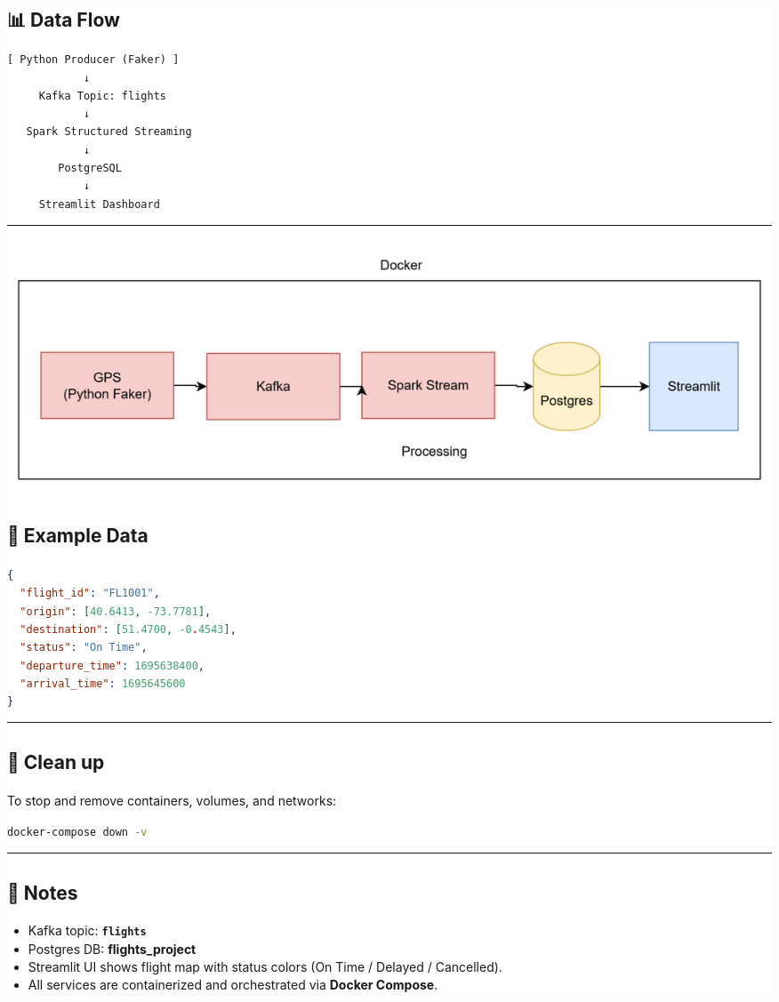 ## 📊 Data Flow

```
[ Python Producer (Faker) ]
            ↓
     Kafka Topic: flights
            ↓
   Spark Structured Streaming
            ↓
        PostgreSQL
            ↓
     Streamlit Dashboard
```
---

!['pipeline.png](./image/Data%20Pipeline.jpg)

## 📝 Example Data

```json
{
  "flight_id": "FL1001",
  "origin": [40.6413, -73.7781],
  "destination": [51.4700, -0.4543],
  "status": "On Time",
  "departure_time": 1695638400,
  "arrival_time": 1695645600
}
```

---

## 🧹 Clean up

To stop and remove containers, volumes, and networks:

```bash
docker-compose down -v
```

---

## 📌 Notes

- Kafka topic: **`flights`**  
- Postgres DB: **flights_project**  
- Streamlit UI shows flight map with status colors (On Time / Delayed / Cancelled).  
- All services are containerized and orchestrated via **Docker Compose**.  
